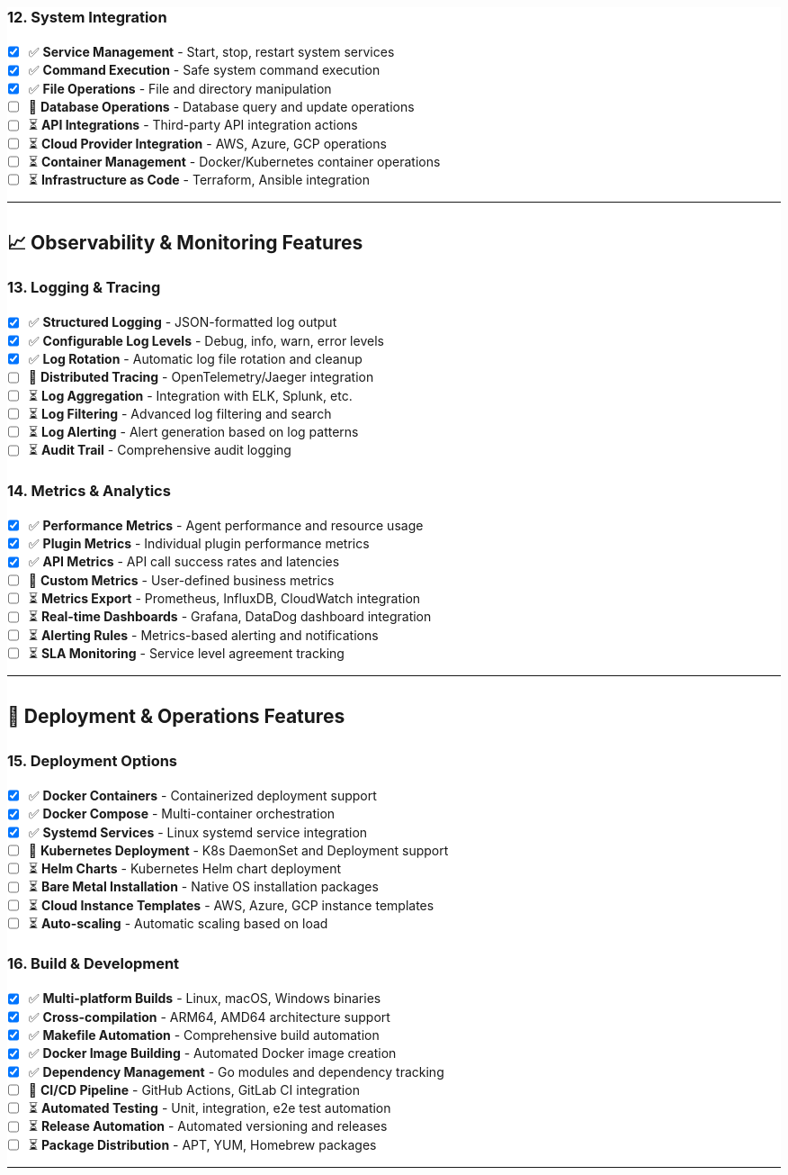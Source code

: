### 12. System Integration
- [x] ✅ **Service Management** - Start, stop, restart system services
- [x] ✅ **Command Execution** - Safe system command execution
- [x] ✅ **File Operations** - File and directory manipulation
- [ ] 🔄 **Database Operations** - Database query and update operations
- [ ] ⏳ **API Integrations** - Third-party API integration actions
- [ ] ⏳ **Cloud Provider Integration** - AWS, Azure, GCP operations
- [ ] ⏳ **Container Management** - Docker/Kubernetes container operations
- [ ] ⏳ **Infrastructure as Code** - Terraform, Ansible integration

---

## 📈 Observability & Monitoring Features

### 13. Logging & Tracing
- [x] ✅ **Structured Logging** - JSON-formatted log output
- [x] ✅ **Configurable Log Levels** - Debug, info, warn, error levels
- [x] ✅ **Log Rotation** - Automatic log file rotation and cleanup
- [ ] 🔄 **Distributed Tracing** - OpenTelemetry/Jaeger integration
- [ ] ⏳ **Log Aggregation** - Integration with ELK, Splunk, etc.
- [ ] ⏳ **Log Filtering** - Advanced log filtering and search
- [ ] ⏳ **Log Alerting** - Alert generation based on log patterns
- [ ] ⏳ **Audit Trail** - Comprehensive audit logging

### 14. Metrics & Analytics
- [x] ✅ **Performance Metrics** - Agent performance and resource usage
- [x] ✅ **Plugin Metrics** - Individual plugin performance metrics
- [x] ✅ **API Metrics** - API call success rates and latencies
- [ ] 🔄 **Custom Metrics** - User-defined business metrics
- [ ] ⏳ **Metrics Export** - Prometheus, InfluxDB, CloudWatch integration
- [ ] ⏳ **Real-time Dashboards** - Grafana, DataDog dashboard integration
- [ ] ⏳ **Alerting Rules** - Metrics-based alerting and notifications
- [ ] ⏳ **SLA Monitoring** - Service level agreement tracking

---

## 🚀 Deployment & Operations Features

### 15. Deployment Options
- [x] ✅ **Docker Containers** - Containerized deployment support
- [x] ✅ **Docker Compose** - Multi-container orchestration
- [x] ✅ **Systemd Services** - Linux systemd service integration
- [ ] 🔄 **Kubernetes Deployment** - K8s DaemonSet and Deployment support
- [ ] ⏳ **Helm Charts** - Kubernetes Helm chart deployment
- [ ] ⏳ **Bare Metal Installation** - Native OS installation packages
- [ ] ⏳ **Cloud Instance Templates** - AWS, Azure, GCP instance templates
- [ ] ⏳ **Auto-scaling** - Automatic scaling based on load

### 16. Build & Development
- [x] ✅ **Multi-platform Builds** - Linux, macOS, Windows binaries
- [x] ✅ **Cross-compilation** - ARM64, AMD64 architecture support
- [x] ✅ **Makefile Automation** - Comprehensive build automation
- [x] ✅ **Docker Image Building** - Automated Docker image creation
- [x] ✅ **Dependency Management** - Go modules and dependency tracking
- [ ] 🔄 **CI/CD Pipeline** - GitHub Actions, GitLab CI integration
- [ ] ⏳ **Automated Testing** - Unit, integration, e2e test automation
- [ ] ⏳ **Release Automation** - Automated versioning and releases
- [ ] ⏳ **Package Distribution** - APT, YUM, Homebrew packages

---